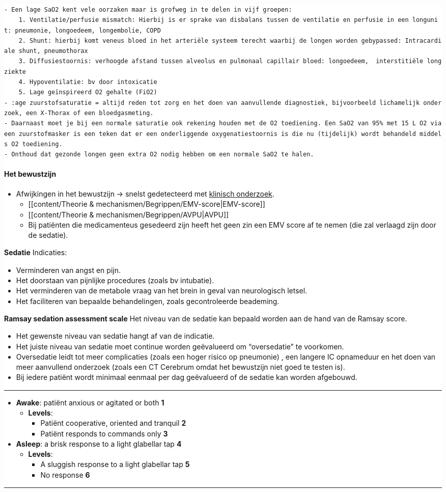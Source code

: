 	- Een lage SaO2 kent vele oorzaken maar is grofweg in te delen in vijf groepen: 
		1. Ventilatie/perfusie mismatch: Hierbij is er sprake van disbalans tussen de ventilatie en perfusie in een longunit: pneumonie, longoedeem, longembolie, COPD
		2. Shunt: hierbij komt veneus bloed in het arteriële systeem terecht waarbij de longen worden gebypassed: Intracardiale shunt, pneumothorax
		3. Diffusiestoornis: verhoogde afstand tussen alveolus en pulmonaal capillair bloed: longoedeem,  interstitiële longziekte
		4. Hypoventilatie: bv door intoxicatie
		5. Lage geïnspireerd O2 gehalte (FiO2)
	- :age zuurstofsaturatie = altijd reden tot zorg en het doen van aanvullende diagnostiek, bijvoorbeeld lichamelijk onderzoek, een X-Thorax of een bloedgasmeting.
	- Daarnaast moet je bij een normale saturatie ook rekening houden met de O2 toediening. Een SaO2 van 95% met 15 L O2 via een zuurstofmasker is een teken dat er een onderliggende oxygenatiestoornis is die nu (tijdelijk) wordt behandeld middels O2 toediening. 
	- Onthoud dat gezonde longen geen extra O2 nodig hebben om een normale SaO2 te halen. 

#### Het bewustzijn
- Afwijkingen in het bewustzijn → snelst gedetecteerd met <u>klinisch onderzoek</u>. 
	- [[content/Theorie & mechanismen/Begrippen/EMV-score\|EMV-score]]
	- [[content/Theorie & mechanismen/Begrippen/AVPU\|AVPU]]
	- Bij patiënten die medicamenteus gesedeerd zijn heeft het geen zin een EMV score af te nemen (die zal verlaagd zijn door de sedatie). 

**Sedatie**
Indicaties: 
- Verminderen van angst en pijn.
- Het doorstaan van pijnlijke procedures (zoals bv intubatie).
- Het verminderen van de metabole vraag van het brein in geval van neurologisch letsel.
- Het faciliteren van bepaalde behandelingen, zoals gecontroleerde beademing.

**Ramsay sedation assessment scale**
Het niveau van de sedatie kan bepaald worden aan de hand van de Ramsay 
score. 
- Het gewenste niveau van sedatie hangt af van de indicatie.
- Het juiste niveau van sedatie moet continue worden geëvalueerd om “oversedatie” te voorkomen.  
- Oversedatie leidt tot meer complicaties (zoals een hoger risico op pneumonie) , een langere IC opnameduur en het doen van meer aanvullend onderzoek (zoals een CT Cerebrum omdat het bewustzijn niet goed te testen is).
- Bij iedere patiënt wordt minimaal eenmaal per dag geëvalueerd of de sedatie kan worden afgebouwd. 


---
- **Awake**: patiënt anxious or agitated or both **1**
	- **Levels**: 
		- Patiënt cooperative, oriented and tranquil **2**
		- Patiënt responds to commands only **3**
- **Asleep**: a brisk response to a light glabellar tap **4**
	- **Levels**:
		- A sluggish response to a light glabellar tap **5**
		- No response **6**

---
